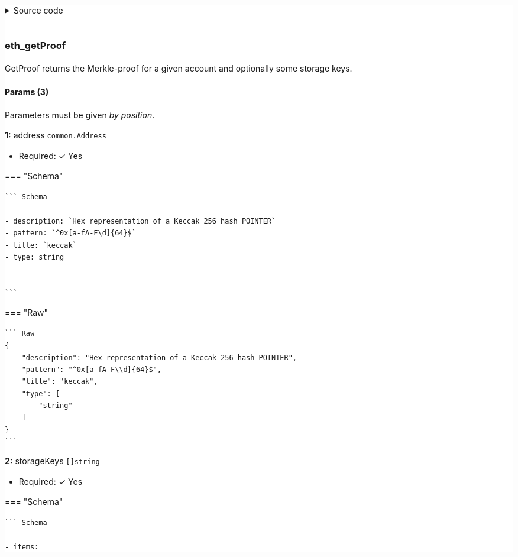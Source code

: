 
<details><summary>Source code</summary></details>

---



### eth_getProof

GetProof returns the Merkle-proof for a given account and optionally some storage keys.


#### Params (3)

Parameters must be given _by position_.


__1:__ 
address <code>common.Address</code> 

  + Required: ✓ Yes


=== "Schema"

	``` Schema
	
	- description: `Hex representation of a Keccak 256 hash POINTER`
	- pattern: `^0x[a-fA-F\d]{64}$`
	- title: `keccak`
	- type: string


	```

=== "Raw"

	``` Raw
	{
        "description": "Hex representation of a Keccak 256 hash POINTER",
        "pattern": "^0x[a-fA-F\\d]{64}$",
        "title": "keccak",
        "type": [
            "string"
        ]
    }
	```




__2:__ 
storageKeys <code>[]string</code> 

  + Required: ✓ Yes


=== "Schema"

	``` Schema
	
	- items: 
